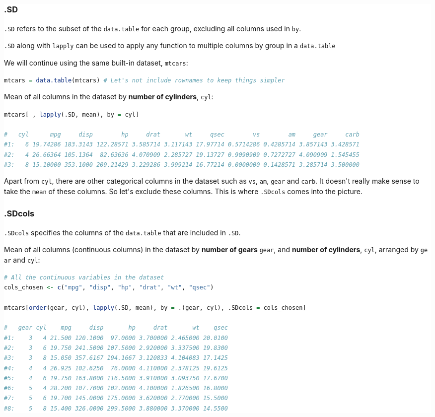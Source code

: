 ### .SD

`.SD` refers to the subset of the `data.table` for each group, excluding all columns used in `by`.

`.SD` along with `lapply` can be used to apply any function to multiple columns by group in a `data.table`

We will continue using the same built-in dataset, `mtcars`:

```r
mtcars = data.table(mtcars) # Let's not include rownames to keep things simpler

```

Mean of all columns in the dataset by **number of cylinders**, `cyl`:

```r
mtcars[ , lapply(.SD, mean), by = cyl]

#   cyl      mpg     disp        hp     drat       wt     qsec        vs        am     gear     carb
#1:   6 19.74286 183.3143 122.28571 3.585714 3.117143 17.97714 0.5714286 0.4285714 3.857143 3.428571
#2:   4 26.66364 105.1364  82.63636 4.070909 2.285727 19.13727 0.9090909 0.7272727 4.090909 1.545455
#3:   8 15.10000 353.1000 209.21429 3.229286 3.999214 16.77214 0.0000000 0.1428571 3.285714 3.500000

```

Apart from `cyl`, there are other categorical columns in the dataset such as `vs`, `am`, `gear` and `carb`. It doesn't really make sense to take the `mean` of these columns. So let's exclude these columns. This is where `.SDcols` comes into the picture.

### .SDcols

`.SDcols` specifies the columns of the `data.table` that are included in `.SD`.

Mean of all columns (continuous columns) in the dataset by **number of gears** `gear`, and **number of cylinders**, `cyl`, arranged by `gear` and `cyl`:

```r
# All the continuous variables in the dataset
cols_chosen <- c("mpg", "disp", "hp", "drat", "wt", "qsec")

mtcars[order(gear, cyl), lapply(.SD, mean), by = .(gear, cyl), .SDcols = cols_chosen]

#   gear cyl    mpg     disp       hp     drat       wt    qsec
#1:    3   4 21.500 120.1000  97.0000 3.700000 2.465000 20.0100
#2:    3   6 19.750 241.5000 107.5000 2.920000 3.337500 19.8300
#3:    3   8 15.050 357.6167 194.1667 3.120833 4.104083 17.1425
#4:    4   4 26.925 102.6250  76.0000 4.110000 2.378125 19.6125
#5:    4   6 19.750 163.8000 116.5000 3.910000 3.093750 17.6700
#6:    5   4 28.200 107.7000 102.0000 4.100000 1.826500 16.8000
#7:    5   6 19.700 145.0000 175.0000 3.620000 2.770000 15.5000
#8:    5   8 15.400 326.0000 299.5000 3.880000 3.370000 14.5500

```

